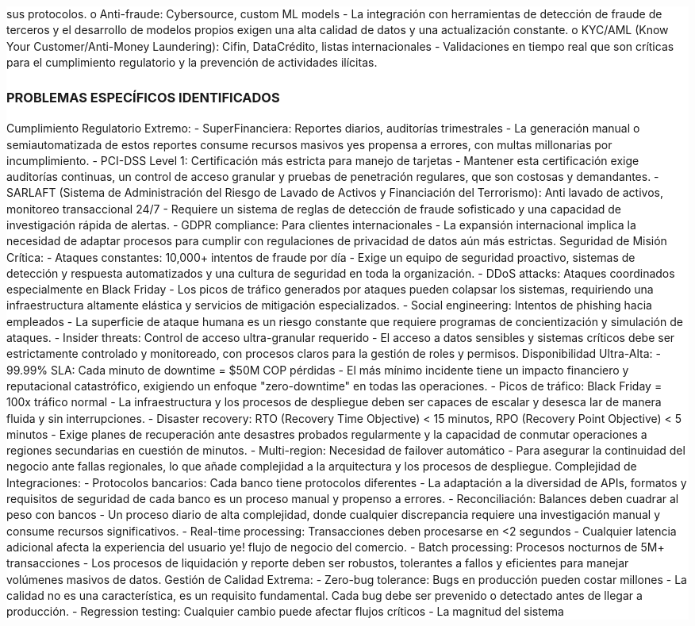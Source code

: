 sus protocolos.
o Anti-fraude: Cybersource, custom ML models - La integración con herramientas de
detección de fraude de terceros y el desarrollo de modelos propios exigen una alta
calidad de datos y una actualización constante.
o KYC/AML (Know Your Customer/Anti-Money Laundering): Cifin, DataCrédito, listas
internacionales - Validaciones en tiempo real que son críticas para el cumplimiento
regulatorio y la prevención de actividades ilícitas.

### PROBLEMAS ESPECÍFICOS IDENTIFICADOS
Cumplimiento Regulatorio Extremo:
    - SuperFinanciera: Reportes diarios, auditorías trimestrales - La generación manual o semiautomatizada de estos reportes consume recursos masivos yes propensa a errores, con
multas millonarias por incumplimiento.
    - PCI-DSS Level 1: Certificación más estricta para manejo de tarjetas - Mantener esta
certificación exige auditorías continuas, un control de acceso granular y pruebas de
penetración regulares, que son costosas y demandantes.
    - SARLAFT (Sistema de Administración del Riesgo de Lavado de Activos y Financiación del
Terrorismo): Anti lavado de activos, monitoreo transaccional 24/7 - Requiere un sistema de
reglas de detección de fraude sofisticado y una capacidad de investigación rápida de alertas.
    - GDPR compliance: Para clientes internacionales - La expansión internacional implica la
necesidad de adaptar procesos para cumplir con regulaciones de privacidad de datos aún
más estrictas.
Seguridad de Misión Crítica:
    - Ataques constantes: 10,000+ intentos de fraude por día - Exige un equipo de seguridad
proactivo, sistemas de detección y respuesta automatizados y una cultura de seguridad en
toda la organización.
    - DDoS attacks: Ataques coordinados especialmente en Black Friday - Los picos de tráfico
generados por ataques pueden colapsar los sistemas, requiriendo una infraestructura
altamente elástica y servicios de mitigación especializados.
    - Social engineering: Intentos de phishing hacia empleados - La superficie de ataque humana
es un riesgo constante que requiere programas de concientización y simulación de ataques.
    - Insider threats: Control de acceso ultra-granular requerido - El acceso a datos sensibles y
sistemas críticos debe ser estrictamente controlado y monitoreado, con procesos claros para
la gestión de roles y permisos.
Disponibilidad Ultra-Alta:
    - 99.99% SLA: Cada minuto de downtime = $50M COP pérdidas - El más mínimo incidente tiene
un impacto financiero y reputacional catastrófico, exigiendo un enfoque "zero-downtime" en
todas las operaciones.
    - Picos de tráfico: Black Friday = 100x tráfico normal - La infraestructura y los procesos de
despliegue deben ser capaces de escalar y desesca lar de manera fluida y sin interrupciones.
    - Disaster recovery: RTO (Recovery Time Objective) < 15 minutos, RPO (Recovery Point
Objective) < 5 minutos - Exige planes de recuperación ante desastres probados regularmente y
la capacidad de conmutar operaciones a regiones secundarias en cuestión de minutos.
    - Multi-region: Necesidad de failover automático - Para asegurar la continuidad del negocio
ante fallas regionales, lo que añade complejidad a la arquitectura y los procesos de
despliegue.
Complejidad de Integraciones:
    - Protocolos bancarios: Cada banco tiene protocolos diferentes - La adaptación a la diversidad
de APIs, formatos y requisitos de seguridad de cada banco es un proceso manual y propenso a
errores.
    - Reconciliación: Balances deben cuadrar al peso con bancos - Un proceso diario de alta
complejidad, donde cualquier discrepancia requiere una investigación manual y consume
recursos significativos.
    - Real-time processing: Transacciones deben procesarse en <2 segundos - Cualquier latencia
adicional afecta la experiencia del usuario ye! flujo de negocio del comercio.
    - Batch processing: Procesos nocturnos de 5M+ transacciones - Los procesos de liquidación y
reporte deben ser robustos, tolerantes a fallos y eficientes para manejar volúmenes masivos
de datos.
Gestión de Calidad Extrema:
    - Zero-bug tolerance: Bugs en producción pueden costar millones - La calidad no es una
característica, es un requisito fundamental. Cada bug debe ser prevenido o detectado antes
de llegar a producción.
    - Regression testing: Cualquier cambio puede afectar flujos críticos - La magnitud del sistema